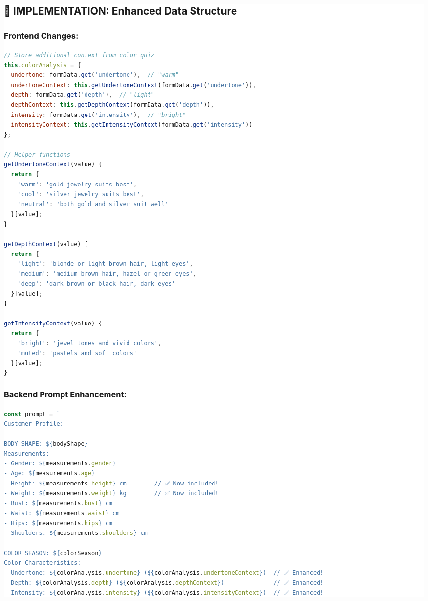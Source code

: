 
## 🚀 **IMPLEMENTATION: Enhanced Data Structure**

### **Frontend Changes:**

```javascript
// Store additional context from color quiz
this.colorAnalysis = {
  undertone: formData.get('undertone'),  // "warm"
  undertoneContext: this.getUndertoneContext(formData.get('undertone')),
  depth: formData.get('depth'),  // "light"
  depthContext: this.getDepthContext(formData.get('depth')),
  intensity: formData.get('intensity'),  // "bright"
  intensityContext: this.getIntensityContext(formData.get('intensity'))
};

// Helper functions
getUndertoneContext(value) {
  return {
    'warm': 'gold jewelry suits best',
    'cool': 'silver jewelry suits best',
    'neutral': 'both gold and silver suit well'
  }[value];
}

getDepthContext(value) {
  return {
    'light': 'blonde or light brown hair, light eyes',
    'medium': 'medium brown hair, hazel or green eyes',
    'deep': 'dark brown or black hair, dark eyes'
  }[value];
}

getIntensityContext(value) {
  return {
    'bright': 'jewel tones and vivid colors',
    'muted': 'pastels and soft colors'
  }[value];
}
```

### **Backend Prompt Enhancement:**

```javascript
const prompt = `
Customer Profile:

BODY SHAPE: ${bodyShape}
Measurements:
- Gender: ${measurements.gender}
- Age: ${measurements.age}
- Height: ${measurements.height} cm        // ✅ Now included!
- Weight: ${measurements.weight} kg        // ✅ Now included!
- Bust: ${measurements.bust} cm
- Waist: ${measurements.waist} cm
- Hips: ${measurements.hips} cm
- Shoulders: ${measurements.shoulders} cm

COLOR SEASON: ${colorSeason}
Color Characteristics:
- Undertone: ${colorAnalysis.undertone} (${colorAnalysis.undertoneContext})  // ✅ Enhanced!
- Depth: ${colorAnalysis.depth} (${colorAnalysis.depthContext})              // ✅ Enhanced!
- Intensity: ${colorAnalysis.intensity} (${colorAnalysis.intensityContext})  // ✅ Enhanced!

```
